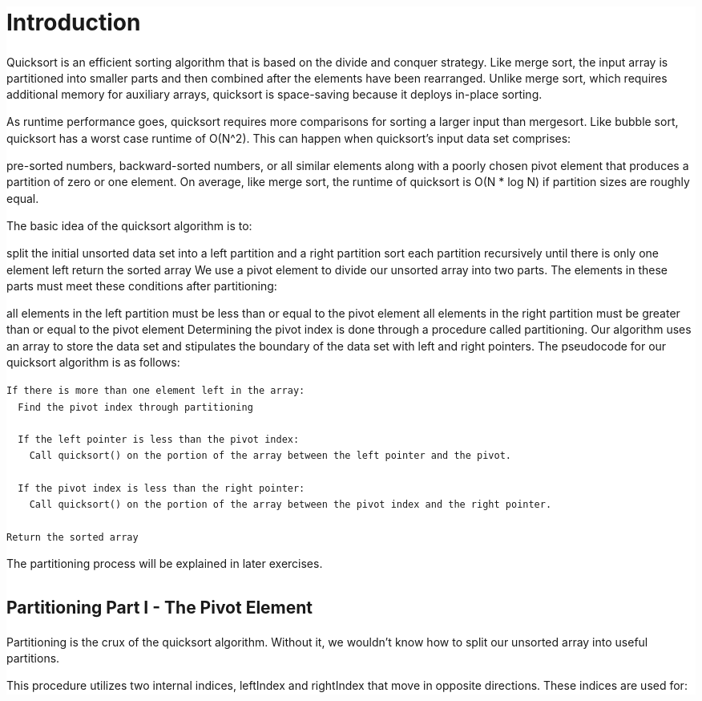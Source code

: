 # Introduction

Quicksort is an efficient sorting algorithm that is based on the divide and conquer strategy. Like merge sort, the input array is partitioned into smaller parts and then combined after the elements have been rearranged. Unlike merge sort, which requires additional memory for auxiliary arrays, quicksort is space-saving because it deploys in-place sorting.

As runtime performance goes, quicksort requires more comparisons for sorting a larger input than mergesort. Like bubble sort, quicksort has a worst case runtime of O(N^2). This can happen when quicksort’s input data set comprises:

pre-sorted numbers,
backward-sorted numbers, or
all similar elements along with a poorly chosen pivot element that produces a partition of zero or one element.
On average, like merge sort, the runtime of quicksort is O(N * log N) if partition sizes are roughly equal.

The basic idea of the quicksort algorithm is to:

split the initial unsorted data set into a left partition and a right partition
sort each partition recursively until there is only one element left
return the sorted array
We use a pivot element to divide our unsorted array into two parts. The elements in these parts must meet these conditions after partitioning:

all elements in the left partition must be less than or equal to the pivot element
all elements in the right partition must be greater than or equal to the pivot element
Determining the pivot index is done through a procedure called partitioning. Our algorithm uses an array to store the data set and stipulates the boundary of the data set with left and right pointers. The pseudocode for our quicksort algorithm is as follows:

```
If there is more than one element left in the array:
  Find the pivot index through partitioning

  If the left pointer is less than the pivot index:
    Call quicksort() on the portion of the array between the left pointer and the pivot.

  If the pivot index is less than the right pointer:
    Call quicksort() on the portion of the array between the pivot index and the right pointer.

Return the sorted array
```

The partitioning process will be explained in later exercises.

## Partitioning Part I - The Pivot Element

Partitioning is the crux of the quicksort algorithm. Without it, we wouldn’t know how to split our unsorted array into useful partitions.

This procedure utilizes two internal indices, leftIndex and rightIndex that move in opposite directions. These indices are used for:
